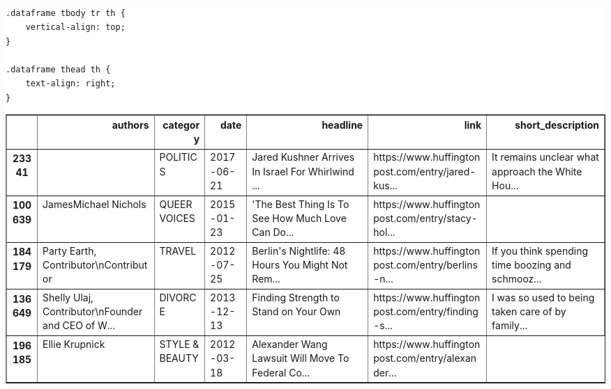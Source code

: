    .dataframe tbody tr th {
        vertical-align: top;
    }

    .dataframe thead th {
        text-align: right;
    }
</style>
<table border="1" class="dataframe">
  <thead>
    <tr style="text-align: right;">
      <th></th>
      <th>authors</th>
      <th>category</th>
      <th>date</th>
      <th>headline</th>
      <th>link</th>
      <th>short_description</th>
    </tr>
  </thead>
  <tbody>
    <tr>
      <th>23341</th>
      <td></td>
      <td>POLITICS</td>
      <td>2017-06-21</td>
      <td>Jared Kushner Arrives In Israel For Whirlwind ...</td>
      <td>https://www.huffingtonpost.com/entry/jared-kus...</td>
      <td>It remains unclear what approach the White Hou...</td>
    </tr>
    <tr>
      <th>100639</th>
      <td>JamesMichael Nichols</td>
      <td>QUEER VOICES</td>
      <td>2015-01-23</td>
      <td>'The Best Thing Is To See How Much Love Can Do...</td>
      <td>https://www.huffingtonpost.com/entry/stacy-hol...</td>
      <td></td>
    </tr>
    <tr>
      <th>184179</th>
      <td>Party Earth, Contributor\nContributor</td>
      <td>TRAVEL</td>
      <td>2012-07-25</td>
      <td>Berlin's Nightlife: 48 Hours You Might Not Rem...</td>
      <td>https://www.huffingtonpost.com/entry/berlins-n...</td>
      <td>If you think spending time boozing and schmooz...</td>
    </tr>
    <tr>
      <th>136649</th>
      <td>Shelly Ulaj, Contributor\nFounder and CEO of W...</td>
      <td>DIVORCE</td>
      <td>2013-12-13</td>
      <td>Finding Strength to Stand on Your Own</td>
      <td>https://www.huffingtonpost.com/entry/finding-s...</td>
      <td>I was so used to being taken care of by family...</td>
    </tr>
    <tr>
      <th>196185</th>
      <td>Ellie Krupnick</td>
      <td>STYLE &amp; BEAUTY</td>
      <td>2012-03-18</td>
      <td>Alexander Wang Lawsuit Will Move To Federal Co...</td>
      <td>https://www.huffingtonpost.com/entry/alexander...</td>